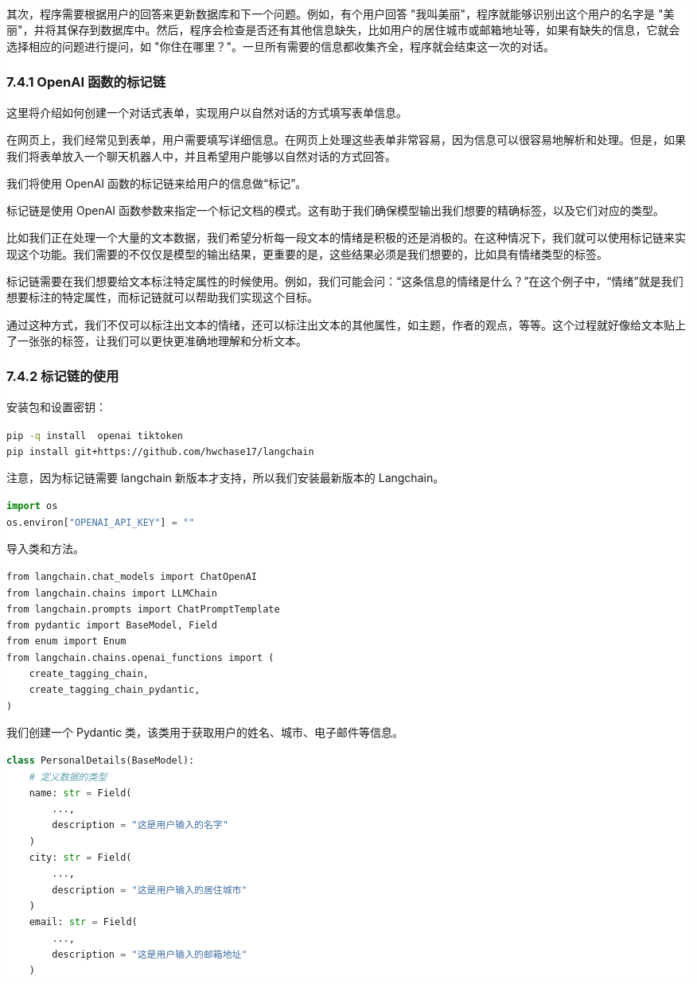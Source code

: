 其次，程序需要根据用户的回答来更新数据库和下一个问题。例如，有个用户回答 "我叫美丽"，程序就能够识别出这个用户的名字是 "美丽"，并将其保存到数据库中。然后，程序会检查是否还有其他信息缺失，比如用户的居住城市或邮箱地址等，如果有缺失的信息，它就会选择相应的问题进行提问，如 "你住在哪里？"。一旦所有需要的信息都收集齐全，程序就会结束这一次的对话。

### 7.4.1 OpenAI 函数的标记链

这里将介绍如何创建一个对话式表单，实现用户以自然对话的方式填写表单信息。

在网页上，我们经常见到表单，用户需要填写详细信息。在网页上处理这些表单非常容易，因为信息可以很容易地解析和处理。但是，如果我们将表单放入一个聊天机器人中，并且希望用户能够以自然对话的方式回答。

我们将使用 OpenAI 函数的标记链来给用户的信息做“标记”。

标记链是使用 OpenAI 函数参数来指定一个标记文档的模式。这有助于我们确保模型输出我们想要的精确标签，以及它们对应的类型。

比如我们正在处理一个大量的文本数据，我们希望分析每一段文本的情绪是积极的还是消极的。在这种情况下，我们就可以使用标记链来实现这个功能。我们需要的不仅仅是模型的输出结果，更重要的是，这些结果必须是我们想要的，比如具有情绪类型的标签。

标记链需要在我们想要给文本标注特定属性的时候使用。例如，我们可能会问：“这条信息的情绪是什么？”在这个例子中，“情绪”就是我们想要标注的特定属性，而标记链就可以帮助我们实现这个目标。

通过这种方式，我们不仅可以标注出文本的情绪，还可以标注出文本的其他属性，如主题，作者的观点，等等。这个过程就好像给文本贴上了一张张的标签，让我们可以更快更准确地理解和分析文本。


### 7.4.2 标记链的使用

安装包和设置密钥：

```bash
pip -q install  openai tiktoken
pip install git+https://github.com/hwchase17/langchain
```
注意，因为标记链需要 langchain 新版本才支持，所以我们安装最新版本的 Langchain。

```python
import os
os.environ["OPENAI_API_KEY"] = ""
```
导入类和方法。

```
from langchain.chat_models import ChatOpenAI
from langchain.chains import LLMChain
from langchain.prompts import ChatPromptTemplate
from pydantic import BaseModel, Field
from enum import Enum
from langchain.chains.openai_functions import (
    create_tagging_chain,
    create_tagging_chain_pydantic,
)
```

我们创建一个 Pydantic 类，该类用于获取用户的姓名、城市、电子邮件等信息。

``` python
class PersonalDetails(BaseModel):
    # 定义数据的类型
    name: str = Field(
        ...,
        description = "这是用户输入的名字"
    )
    city: str = Field(
        ...,
        description = "这是用户输入的居住城市"
    )
    email: str = Field(
        ...,
        description = "这是用户输入的邮箱地址"
    )
```
